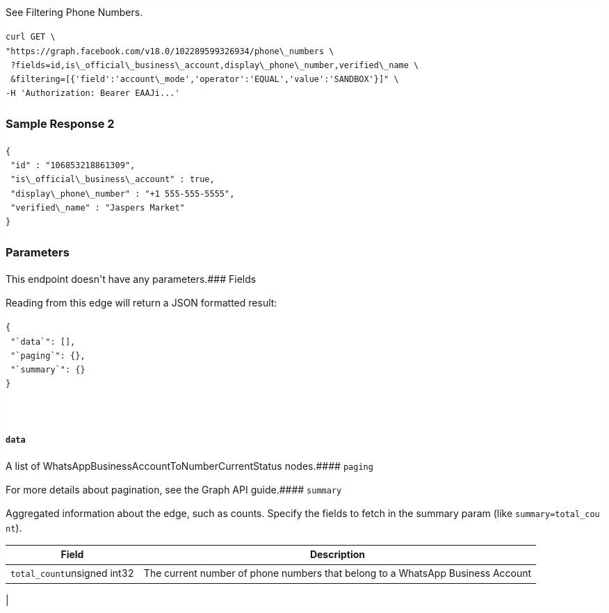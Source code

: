 
See Filtering Phone Numbers.



```
curl GET \
"https://graph.facebook.com/v18.0/102289599326934/phone\_numbers \
 ?fields=id,is\_official\_business\_account,display\_phone\_number,verified\_name \
 &filtering=[{'field':'account\_mode','operator':'EQUAL','value':'SANDBOX'}]" \
-H 'Authorization: Bearer EAAJi...'
```
### Sample Response 2



```
{ 
 "id" : "106853218861309", 
 "is\_official\_business\_account" : true,
 "display\_phone\_number" : "+1 555-555-5555", 
 "verified\_name" : "Jaspers Market"
}
```
### Parameters

This endpoint doesn't have any parameters.### Fields

Reading from this edge will return a JSON formatted result:


```
{
 "`data`": [],
 "`paging`": {},
 "`summary`": {}
}



```
#### `data`

A list of WhatsAppBusinessAccountToNumberCurrentStatus nodes.#### `paging`

For more details about pagination, see the Graph API guide.#### `summary`

Aggregated information about the edge, such as counts. Specify the fields to fetch in the summary param (like `summary=total_count`).



| Field | Description |
| --- | --- |
| `total_count`unsigned int32 | The current number of phone numbers that belong to a WhatsApp Business Account
 |
